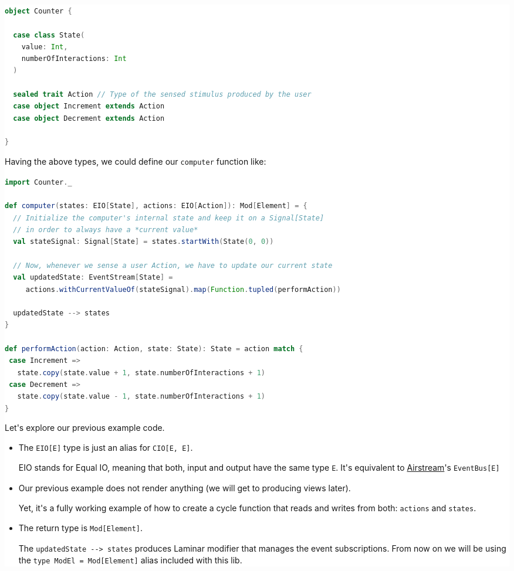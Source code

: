 ```scala
object Counter {

  case class State(
    value: Int,
    numberOfInteractions: Int
  )
  
  sealed trait Action // Type of the sensed stimulus produced by the user
  case object Increment extends Action
  case object Decrement extends Action

}
```

Having the above types, we could define our `computer` function like:

```scala
import Counter._

def computer(states: EIO[State], actions: EIO[Action]): Mod[Element] = {
  // Initialize the computer's internal state and keep it on a Signal[State]
  // in order to always have a *current value*
  val stateSignal: Signal[State] = states.startWith(State(0, 0))
  
  // Now, whenever we sense a user Action, we have to update our current state
  val updatedState: EventStream[State] = 
     actions.withCurrentValueOf(stateSignal).map(Function.tupled(performAction))
 
  updatedState --> states
}

def performAction(action: Action, state: State): State = action match {
 case Increment =>
   state.copy(state.value + 1, state.numberOfInteractions + 1)
 case Decrement =>
   state.copy(state.value - 1, state.numberOfInteractions + 1)
}
```

Let's explore our previous example code.

* The `EIO[E]` type is just an alias for `CIO[E, E]`. 

  EIO stands for Equal IO, meaning that both, input and output have the same type `E`.
  It's equivalent to [Airstream]'s `EventBus[E]`

* Our previous example does not render anything (we will get to producing views later).

  Yet, it's a fully working example of how to create a cycle function that reads and writes
  from both: `actions` and `states`.

* The return type is `Mod[Element]`. 

  The `updatedState --> states` produces Laminar modifier that manages the event subscriptions. 
  From now on we will be using the `type ModEl = Mod[Element]` alias included with this lib.
  

[JitPack]: https://jitpack.io/#vic/laminar_cycle
[Cycle]: https://cycle.js.org/
[Airstream]: https://github.com/raquo/Airstream
[Laminar]: https://github.com/raquo/Laminar
[LaminarSafety]: https://github.com/raquo/Laminar#safety
[LaminarDocs]: https://github.com/raquo/Laminar/blob/master/docs/Documentation.md
[ScalaJS]: https://www.scala-js.org/
[FRP]: https://gist.github.com/staltz/868e7e9bc2a7b8c1f754
[everything-is-a-stream]: https://camo.githubusercontent.com/e581baffb3db3e4f749350326af32de8d5ba4363/687474703a2f2f692e696d6775722e636f6d2f4149696d5138432e6a7067
[senses-actuators]: https://cycle.js.org/img/actuators-senses.svg
[cycle-dialogue]: https://cycle.js.org/dialogue.html
[cycle-driver]: https://cycle.js.org/drivers.html
[urldsl]: https://github.com/sherpal/url-dsl
[Counter]: https://vic.github.io/laminar_cycle/examples/cycle_counter/src/index.html
[counter-source]: examples/cycle_counter/src
[Onion State]: https://vic.github.io/laminar_cycle/examples/onion_state/src/index.html
[onion-source]: examples/onion_state/src
[SPA Router]: https://vic.github.io/laminar_cycle/examples/spa_router/src/index.html
[spa-router-source]: examples/spa_router/src
[ZIO Clock]: https://vic.github.io/laminar_cycle/examples/zio_clock/src/index.html
[zio-clock-source]: examples/zio_clock/src
[ELM]: https://vic.github.io/laminar_cycle/examples/elm_architecture/src/index.html
[elm-source]: examples/elm_architecture/src
[SWAPI]: https://swapi.dev/
[SWAPIDriver]: https://vic.github.io/laminar_cycle/examples/swapi_driver/src/index.html
[swapi-driver-source]: examples/swapi_driver/src
[laminar-cycle-javadoc]: https://vic.github.io/laminar_cycle/out/cycle/2.13.2/1.1.0/docJar/dest/javadoc/index.html
[laminar-cycle-source]: cycle/src/Cycle.scala
[fetch-driver-javadoc]: https://vic.github.io/laminar_cycle/out/drivers/fetch/2.13.2/1.1.0/docJar/dest/javadoc/index.html
[fetch-driver-source]: drivers/fetch/src
[state-driver-javadoc]: https://vic.github.io/laminar_cycle/out/drivers/state/2.13.2/1.1.0/docJar/dest/javadoc/index.html
[state-driver-source]: drivers/state/src
[mount-driver-javadoc]: https://vic.github.io/laminar_cycle/out/drivers/mount/2.13.2/1.1.0/docJar/dest/javadoc/index.html
[mount-driver-source]: drivers/mount/src
[history-driver-javadoc]: https://vic.github.io/laminar_cycle/out/drivers/history/2.13.2/1.1.0/docJar/dest/javadoc/index.html
[history-driver-source]: drivers/history/src
[router-driver-javadoc]: https://vic.github.io/laminar_cycle/out/drivers/router/2.13.2/1.1.0/docJar/dest/javadoc/index.html
[router-driver-source]: drivers/router/src
[tea-driver-javadoc]: https://vic.github.io/laminar_cycle/out/drivers/tea/2.13.2/1.1.0/docJar/dest/javadoc/index.html
[tea-driver-source]: drivers/tea/src
[topic-driver-javadoc]: https://vic.github.io/laminar_cycle/out/drivers/2.13.2/1.1.0/topic/docJar/dest/javadoc/index.html
[topic-driver-source]: drivers/topic/src
[combine-driver-javadoc]: https://vic.github.io/laminar_cycle/out/drivers/2.13.2/1.1.0/combine/docJar/dest/javadoc/index.html
[combine-driver-source]: drivers/combine/src
[zio-driver-javadoc]: https://vic.github.io/laminar_cycle/out/drivers/zio/2.13.2/1.1.0/docJar/dest/javadoc/index.html
[zio-driver-source]: drivers/zio/src
[ZIO]: https://zio.dev/
[@vic]: https://twitter.com/oeiuwq